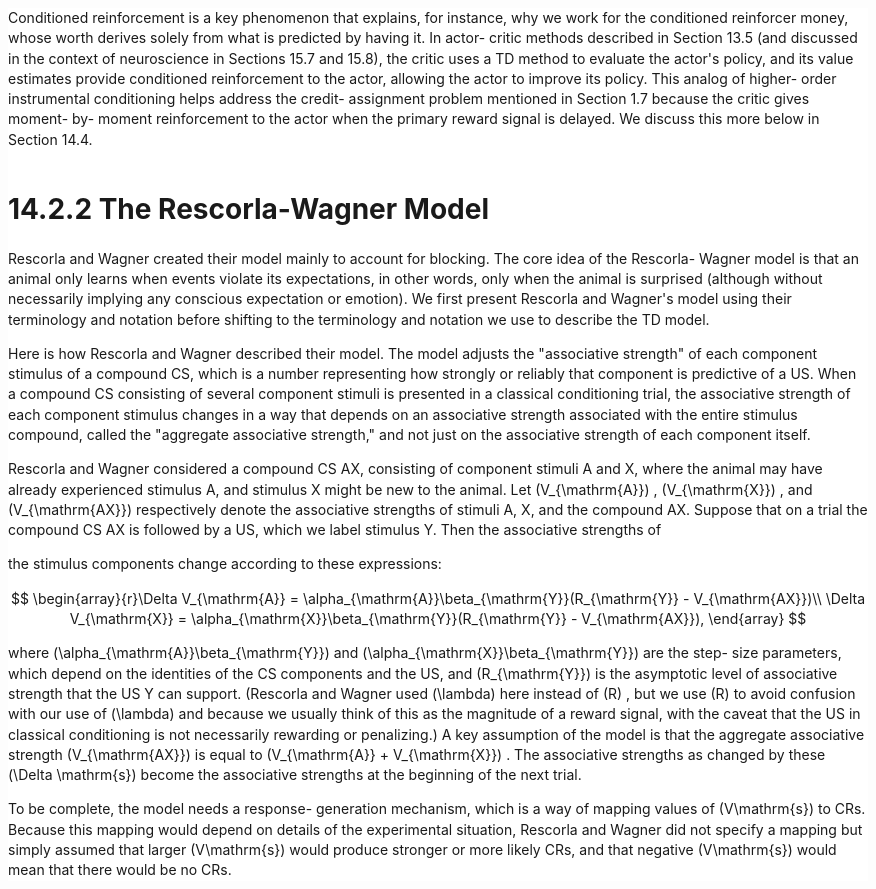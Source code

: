 Conditioned reinforcement is a key phenomenon that explains, for instance, why we work for the conditioned reinforcer money, whose worth derives solely from what is predicted by having it. In actor- critic methods described in Section 13.5 (and discussed in the context of neuroscience in Sections 15.7 and 15.8), the critic uses a TD method to evaluate the actor's policy, and its value estimates provide conditioned reinforcement to the actor, allowing the actor to improve its policy. This analog of higher- order instrumental conditioning helps address the credit- assignment problem mentioned in Section 1.7 because the critic gives moment- by- moment reinforcement to the actor when the primary reward signal is delayed. We discuss this more below in Section 14.4.

# 14.2.2 The Rescorla-Wagner Model

Rescorla and Wagner created their model mainly to account for blocking. The core idea of the Rescorla- Wagner model is that an animal only learns when events violate its expectations, in other words, only when the animal is surprised (although without necessarily implying any conscious expectation or emotion). We first present Rescorla and Wagner's model using their terminology and notation before shifting to the terminology and notation we use to describe the TD model.

Here is how Rescorla and Wagner described their model. The model adjusts the "associative strength" of each component stimulus of a compound CS, which is a number representing how strongly or reliably that component is predictive of a US. When a compound CS consisting of several component stimuli is presented in a classical conditioning trial, the associative strength of each component stimulus changes in a way that depends on an associative strength associated with the entire stimulus compound, called the "aggregate associative strength," and not just on the associative strength of each component itself.

Rescorla and Wagner considered a compound CS AX, consisting of component stimuli A and X, where the animal may have already experienced stimulus A, and stimulus X might be new to the animal. Let  \(V_{\mathrm{A}}\) ,  \(V_{\mathrm{X}}\) , and  \(V_{\mathrm{AX}}\)  respectively denote the associative strengths of stimuli A, X, and the compound AX. Suppose that on a trial the compound CS AX is followed by a US, which we label stimulus Y. Then the associative strengths of

the stimulus components change according to these expressions:

$$
\begin{array}{r}\Delta V_{\mathrm{A}} = \alpha_{\mathrm{A}}\beta_{\mathrm{Y}}(R_{\mathrm{Y}} - V_{\mathrm{AX}})\\ \Delta V_{\mathrm{X}} = \alpha_{\mathrm{X}}\beta_{\mathrm{Y}}(R_{\mathrm{Y}} - V_{\mathrm{AX}}), \end{array}
$$

where  \(\alpha_{\mathrm{A}}\beta_{\mathrm{Y}}\)  and  \(\alpha_{\mathrm{X}}\beta_{\mathrm{Y}}\)  are the step- size parameters, which depend on the identities of the CS components and the US, and  \(R_{\mathrm{Y}}\)  is the asymptotic level of associative strength that the US Y can support. (Rescorla and Wagner used  \(\lambda\)  here instead of  \(R\) , but we use  \(R\)  to avoid confusion with our use of  \(\lambda\)  and because we usually think of this as the magnitude of a reward signal, with the caveat that the US in classical conditioning is not necessarily rewarding or penalizing.) A key assumption of the model is that the aggregate associative strength  \(V_{\mathrm{AX}}\)  is equal to  \(V_{\mathrm{A}} + V_{\mathrm{X}}\) . The associative strengths as changed by these  \(\Delta \mathrm{s}\)  become the associative strengths at the beginning of the next trial.

To be complete, the model needs a response- generation mechanism, which is a way of mapping values of  \(V\mathrm{s}\)  to CRs. Because this mapping would depend on details of the experimental situation, Rescorla and Wagner did not specify a mapping but simply assumed that larger  \(V\mathrm{s}\)  would produce stronger or more likely CRs, and that negative  \(V\mathrm{s}\)  would mean that there would be no CRs.
